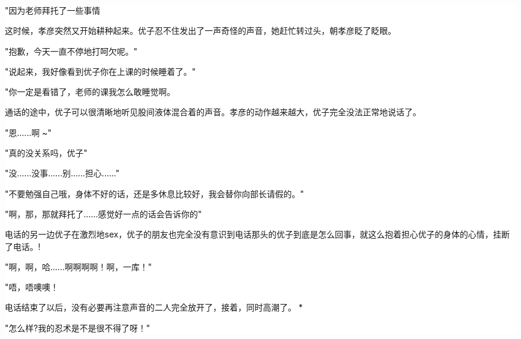 
"因为老师拜托了一些事情





这时候，孝彦突然又开始耕种起来。优子忍不住发出了一声奇怪的声音，她赶忙转过头，朝孝彦眨了眨眼。



"抱歉，今天一直不停地打呵欠呢。"





"说起来，我好像看到优子你在上课的时候睡着了。"



"你一定是看错了，老师的课我怎么敢睡觉啊。





通话的途中，优子可以很清晰地听见股间液体混合着的声音。孝彦的动作越来越大，优子完全没法正常地说话了。



"恩......啊 ~"





"真的没关系吗，优子"



"没......没事......别......担心......"



"不要勉强自己哦，身体不好的话，还是多休息比较好，我会替你向部长请假的。"



"啊，那，那就拜托了......感觉好一点的话会告诉你的"





电话的另一边优子在激烈地sex，优子的朋友也完全没有意识到电话那头的优子到底是怎么回事，就这么抱着担心优子的身体的心情，挂断了电话。!





"啊，啊，哈......啊啊啊啊！啊，一库！"



"唔，唔噢噢！





电话结束了以后，没有必要再注意声音的二人完全放开了，接着，同时高潮了。 *







 "怎么样?我的忍术是不是很不得了呀！"
